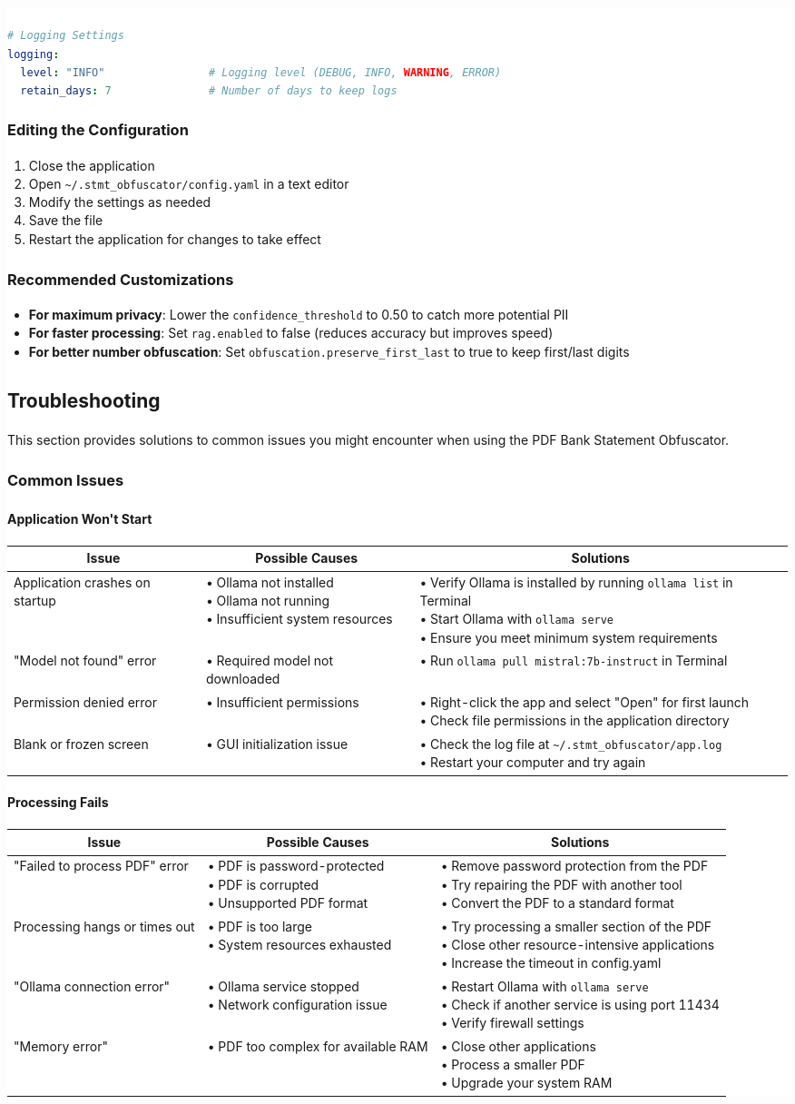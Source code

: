 ```yaml

# Logging Settings
logging:
  level: "INFO"                # Logging level (DEBUG, INFO, WARNING, ERROR)
  retain_days: 7               # Number of days to keep logs
```

### Editing the Configuration

1. Close the application
2. Open `~/.stmt_obfuscator/config.yaml` in a text editor
3. Modify the settings as needed
4. Save the file
5. Restart the application for changes to take effect

### Recommended Customizations

- **For maximum privacy**: Lower the `confidence_threshold` to 0.50 to catch more potential PII
- **For faster processing**: Set `rag.enabled` to false (reduces accuracy but improves speed)
- **For better number obfuscation**: Set `obfuscation.preserve_first_last` to true to keep first/last digits

## Troubleshooting

This section provides solutions to common issues you might encounter when using the PDF Bank Statement Obfuscator.

### Common Issues

#### Application Won't Start

| Issue | Possible Causes | Solutions |
|-------|----------------|-----------|
| Application crashes on startup | • Ollama not installed<br>• Ollama not running<br>• Insufficient system resources | • Verify Ollama is installed by running `ollama list` in Terminal<br>• Start Ollama with `ollama serve`<br>• Ensure you meet minimum system requirements |
| "Model not found" error | • Required model not downloaded | • Run `ollama pull mistral:7b-instruct` in Terminal |
| Permission denied error | • Insufficient permissions | • Right-click the app and select "Open" for first launch<br>• Check file permissions in the application directory |
| Blank or frozen screen | • GUI initialization issue | • Check the log file at `~/.stmt_obfuscator/app.log`<br>• Restart your computer and try again |

#### Processing Fails

| Issue | Possible Causes | Solutions |
|-------|----------------|-----------|
| "Failed to process PDF" error | • PDF is password-protected<br>• PDF is corrupted<br>• Unsupported PDF format | • Remove password protection from the PDF<br>• Try repairing the PDF with another tool<br>• Convert the PDF to a standard format |
| Processing hangs or times out | • PDF is too large<br>• System resources exhausted | • Try processing a smaller section of the PDF<br>• Close other resource-intensive applications<br>• Increase the timeout in config.yaml |
| "Ollama connection error" | • Ollama service stopped<br>• Network configuration issue | • Restart Ollama with `ollama serve`<br>• Check if another service is using port 11434<br>• Verify firewall settings |
| "Memory error" | • PDF too complex for available RAM | • Close other applications<br>• Process a smaller PDF<br>• Upgrade your system RAM |

